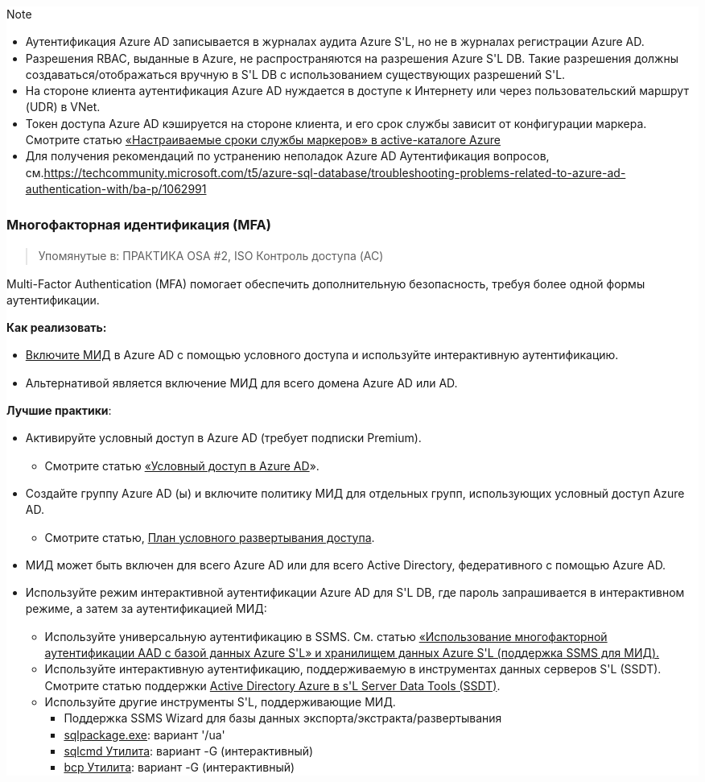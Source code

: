 > [!NOTE]
> - Аутентификация Azure AD записывается в журналах аудита Azure S'L, но не в журналах регистрации Azure AD.
> - Разрешения RBAC, выданные в Azure, не распространяются на разрешения Azure S'L DB. Такие разрешения должны создаваться/отображаться вручную в S'L DB с использованием существующих разрешений S'L.
> - На стороне клиента аутентификация Azure AD нуждается в доступе к Интернету или через пользовательский маршрут (UDR) в VNet.
> - Токен доступа Azure AD кэшируется на стороне клиента, и его срок службы зависит от конфигурации маркера. Смотрите статью [«Настраиваемые сроки службы маркеров» в active-каталоге Azure](../active-directory/develop/active-directory-configurable-token-lifetimes.md)
> - Для получения рекомендаций по устранению неполадок Azure AD Аутентификация вопросов, см.<https://techcommunity.microsoft.com/t5/azure-sql-database/troubleshooting-problems-related-to-azure-ad-authentication-with/ba-p/1062991>

### <a name="multi-factor-authentication-mfa"></a>Многофакторная идентификация (MFA)

> Упомянутые в: ПРАКТИКА OSA #2, ISO Контроль доступа (AC)

Multi-Factor Authentication (MFA) помогает обеспечить дополнительную безопасность, требуя более одной формы аутентификации.

**Как реализовать:**

- [Включите МИД](../active-directory/authentication/concept-mfa-howitworks.md) в Azure AD с помощью условного доступа и используйте интерактивную аутентификацию. 

- Альтернативой является включение МИД для всего домена Azure AD или AD.

**Лучшие практики**:

- Активируйте условный доступ в Azure AD (требует подписки Premium). 
  - Смотрите статью [«Условный доступ в Azure AD](../active-directory/conditional-access/overview.md)».  

- Создайте группу Azure AD (ы) и включите политику МИД для отдельных групп, использующих условный доступ Azure AD. 
  - Смотрите статью, [План условного развертывания доступа](../active-directory/conditional-access/plan-conditional-access.md). 

- МИД может быть включен для всего Azure AD или для всего Active Directory, федеративного с помощью Azure AD. 

- Используйте режим интерактивной аутентификации Azure AD для S'L DB, где пароль запрашивается в интерактивном режиме, а затем за аутентификацией МИД:      
  - Используйте универсальную аутентификацию в SSMS. См. статью [«Использование многофакторной аутентификации AAD с базой данных Azure S'L» и хранилищем данных Azure S'L (поддержка SSMS для МИД).](sql-database-ssms-mfa-authentication.md)
  - Используйте интерактивную аутентификацию, поддерживаемую в инструментах данных серверов S'L (SSDT). Смотрите статью поддержки [Active Directory Azure в s'L Server Data Tools (SSDT)](https://docs.microsoft.com/sql/ssdt/azure-active-directory?view=azuresqldb-current).
  - Используйте другие инструменты S'L, поддерживающие МИД. 
    - Поддержка SSMS Wizard для базы данных экспорта/экстракта/развертывания  
    - [sqlpackage.exe](https://docs.microsoft.com/sql/tools/sqlpackage): вариант '/ua' 
    - [sqlcmd Утилита](https://docs.microsoft.com/sql/tools/sqlcmd-utility): вариант -G (интерактивный)
    - [bcp Утилита](https://docs.microsoft.com/sql/tools/bcp-utility): вариант -G (интерактивный) 
